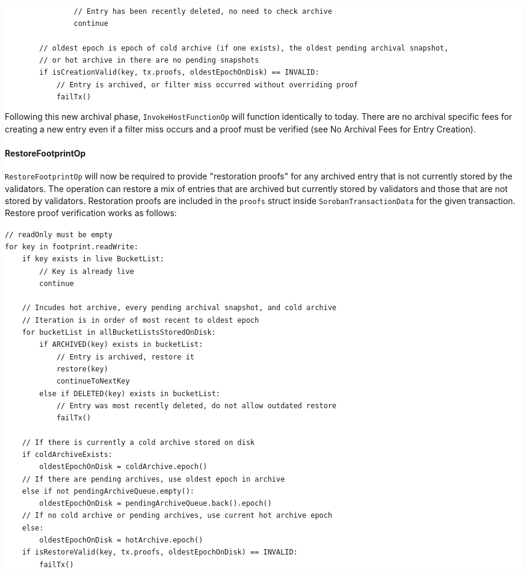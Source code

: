 ```
                // Entry has been recently deleted, no need to check archive
                continue

        // oldest epoch is epoch of cold archive (if one exists), the oldest pending archival snapshot,
        // or hot archive in there are no pending snapshots
        if isCreationValid(key, tx.proofs, oldestEpochOnDisk) == INVALID:
            // Entry is archived, or filter miss occurred without overriding proof
            failTx()
```

Following this new archival phase, `InvokeHostFunctionOp` will function identically to today.
There are no archival specific fees for creating a new entry even if a filter miss occurs
and a proof must be verified (see No Archival Fees for Entry Creation).

#### RestoreFootprintOp

`RestoreFootprintOp` will now be required to provide "restoration proofs" for any archived entry that
is not currently stored by the validators. The operation can restore a mix of entries that
are archived but currently stored by validators and those that are not stored by validators.
Restoration proofs are included in the `proofs` struct inside `SorobanTransactionData` for
the given transaction. Restore proof verification works as follows:

```
// readOnly must be empty
for key in footprint.readWrite:
    if key exists in live BucketList:
        // Key is already live
        continue

    // Incudes hot archive, every pending archival snapshot, and cold archive
    // Iteration is in order of most recent to oldest epoch
    for bucketList in allBucketListsStoredOnDisk:
        if ARCHIVED(key) exists in bucketList:
            // Entry is archived, restore it
            restore(key)
            continueToNextKey
        else if DELETED(key) exists in bucketList:
            // Entry was most recently deleted, do not allow outdated restore
            failTx()

    // If there is currently a cold archive stored on disk
    if coldArchiveExists:
        oldestEpochOnDisk = coldArchive.epoch()
    // If there are pending archives, use oldest epoch in archive
    else if not pendingArchiveQueue.empty():
        oldestEpochOnDisk = pendingArchiveQueue.back().epoch()
    // If no cold archive or pending archives, use current hot archive epoch
    else:
        oldestEpochOnDisk = hotArchive.epoch()
    if isRestoreValid(key, tx.proofs, oldestEpochOnDisk) == INVALID:
        failTx()
```
